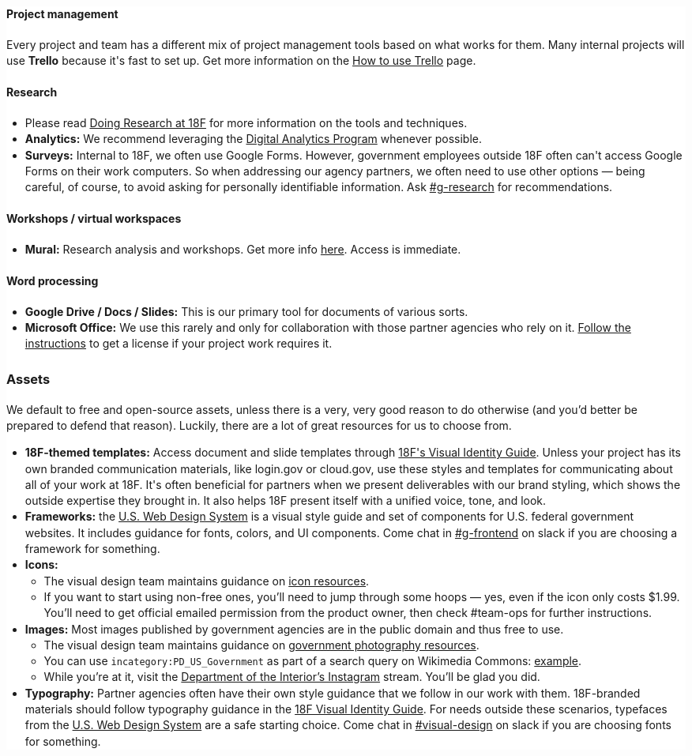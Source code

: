 #### Project management

Every project and team has a different mix of project management tools based on what works for them. Many internal projects will use **Trello** because it's fast to set up. Get more information on the [How to use Trello]({{site.baseurl}}/trello) page.

#### Research

- Please read [Doing Research at 18F]({{site.baseurl}}/research-guidelines) for more information on the tools and techniques.
- **Analytics:** We recommend leveraging the [Digital Analytics Program](https://digital.gov/services/dap/) whenever possible.
- **Surveys:** Internal to 18F, we often use Google Forms. However, government employees outside 18F often can't access Google Forms on their work computers. So when addressing our agency partners, we often need to use other options — being careful, of course, to avoid asking for personally identifiable information. Ask [#g-research](https://gsa-tts.slack.com/messages/g-research) for recommendations.

#### Workshops / virtual workspaces

- **Mural:** Research analysis and workshops. Get more info [here]({{site.baseurl}}/murally/). Access is immediate.

#### Word processing

- **Google Drive / Docs / Slides:** This is our primary tool for documents of various sorts.
- **Microsoft Office:** We use this rarely and only for collaboration with those partner agencies who rely on it. [Follow the instructions]({{site.baseurl}}/office/) to get a license if your project work requires it.

### Assets

We default to free and open-source assets, unless there is a very, very good reason to do otherwise (and you’d better be prepared to defend that reason). Luckily, there are a lot of great resources for us to choose from.

- **18F-themed templates:** Access document and slide templates through [18F's Visual Identity Guide](https://brand.18f.gov/templates). Unless your project has its own branded communication materials, like login.gov or cloud.gov, use these styles and templates for communicating about all of your work at 18F. It's often beneficial for partners when we present deliverables with our brand styling, which shows the outside expertise they brought in. It also helps 18F present itself with a unified voice, tone, and look.
- **Frameworks:** the [U.S. Web Design System](https://designsystem.digital.gov/) is a visual style guide and set of components for U.S. federal government websites. It includes guidance for fonts, colors, and UI components. Come chat in [#g-frontend](https://gsa-tts.slack.com/messages/g-frontend) on slack if you are choosing a framework for something.
- **Icons:**
  - The visual design team maintains guidance on [icon resources](https://github.com/18F/visual-design/wiki/Icon-sets).
  - If you want to start using non-free ones, you’ll need to jump through some hoops — yes, even if the icon only costs $1.99. You’ll need to get official emailed permission from the product owner, then check #team-ops for further instructions.
- **Images:** Most images published by government agencies are in the public domain and thus free to use.
  - The visual design team maintains guidance on [government photography resources](https://github.com/18F/visual-design/wiki/Government-photography).
  - You can use `incategory:PD_US_Government` as part of a search query on Wikimedia Commons: [example](https://commons.wikimedia.org/w/index.php?title=Special:Search&profile=default&fulltext=Search&search=incategory%3APD_US_Government+example&uselang=en&searchToken=5902rmnmjz5fivko9172xs74c).
  - While you’re at it, visit the [Department of the Interior’s Instagram](https://instagram.com/usinterior/) stream. You’ll be glad you did.
- **Typography:** Partner agencies often have their own style guidance that we follow in our work with them. 18F-branded materials should follow typography guidance in the [18F Visual Identity Guide](https://brand.18f.gov/). For needs outside these scenarios, typefaces from the [U.S. Web Design System](https://designsystem.digital.gov/) are a safe starting choice. Come chat in [#visual-design](https://gsa-tts.slack.com/messages/visual-design) on slack if you are choosing fonts for something.